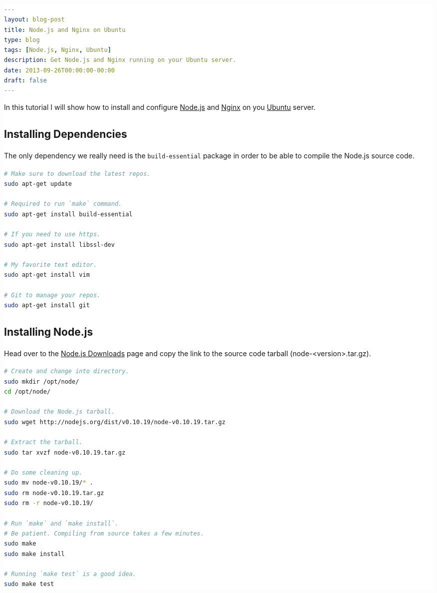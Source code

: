 ```yaml
---
layout: blog-post
title: Node.js and Nginx on Ubuntu
type: blog
tags: [Node.js, Nginx, Ubuntu]
description: Get Node.js and Nginx running on your Ubuntu server.
date: 2013-09-26T00:00:00-00:00
draft: false
---
```

In this tutorial I will show how to install and configure [Node.js](http://nodejs.org/) and [Nginx](http://nginx.org/) on you [Ubuntu](http://www.ubuntu.com/) server.

## Installing Dependencies

The only dependency we really need is the `build-essential` package in order to be able to compile the Node.js source code.

```bash
# Make sure to download the latest repos.
sudo apt-get update

# Required to run `make` command.
sudo apt-get install build-essential

# If you need to use https.
sudo apt-get install libssl-dev

# My favorite text editor.
sudo apt-get install vim

# Git to manage your repos.
sudo apt-get install git
```

## Installing Node.js

Head over to the [Node.js Downloads](http://nodejs.org/download/) page and copy the link to the source code tarball (node-&lt;version&gt;.tar.gz).

```bash
# Create and change into directory.
sudo mkdir /opt/node/
cd /opt/node/

# Download the Node.js tarball.
sudo wget http://nodejs.org/dist/v0.10.19/node-v0.10.19.tar.gz

# Extract the tarball.
sudo tar xvzf node-v0.10.19.tar.gz

# Do some cleaning up.
sudo mv node-v0.10.19/* .
sudo rm node-v0.10.19.tar.gz
sudo rm -r node-v0.10.19/

# Run `make` and `make install`.
# Be patient. Compiling from source takes a few minutes.
sudo make
sudo make install

# Running `make test` is a good idea.
sudo make test
```